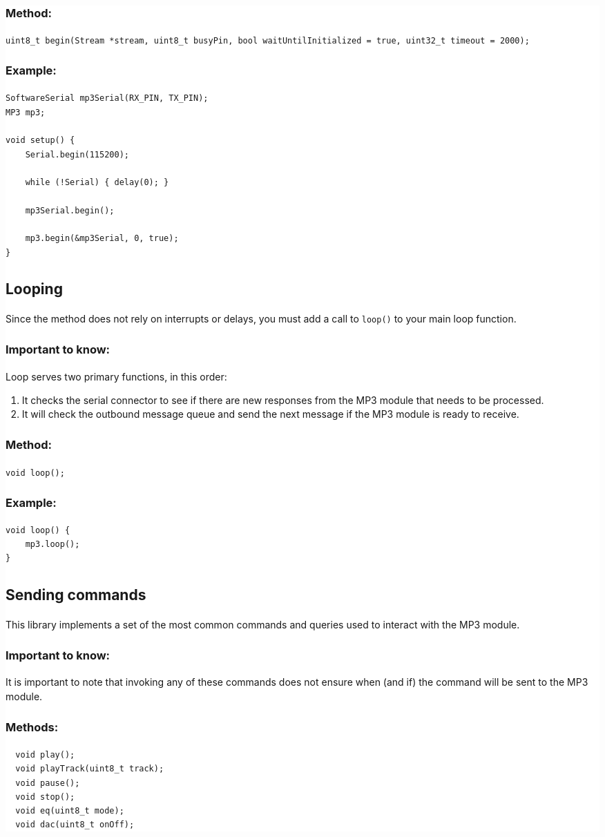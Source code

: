 ### Method:

```uint8_t begin(Stream *stream, uint8_t busyPin, bool waitUntilInitialized = true, uint32_t timeout = 2000);```

### Example:

```
SoftwareSerial mp3Serial(RX_PIN, TX_PIN);
MP3 mp3;

void setup() {
    Serial.begin(115200);

    while (!Serial) { delay(0); }
    
    mp3Serial.begin();
    
    mp3.begin(&mp3Serial, 0, true);
}
```

## Looping

Since the method does not rely on interrupts or delays, you must add a call to ```loop()``` to your main loop function. 

### Important to know:

Loop serves two primary functions, in this order:

1. It checks the serial connector to see if there are new responses from the MP3 module that needs to be processed.
2. It will check the outbound message queue and send the next message if the MP3 module is ready to receive. 

### Method:

```void loop();```

### Example:

```
void loop() {
    mp3.loop();
}
```

## Sending commands

This library implements a set of the most common commands and queries used to interact with the MP3 module. 

### Important to know:

It is important to note that invoking any of these commands does not ensure when (and if) the command will be sent to the MP3 module.

### Methods:

```
  void play();
  void playTrack(uint8_t track);
  void pause();
  void stop();
  void eq(uint8_t mode);
  void dac(uint8_t onOff);